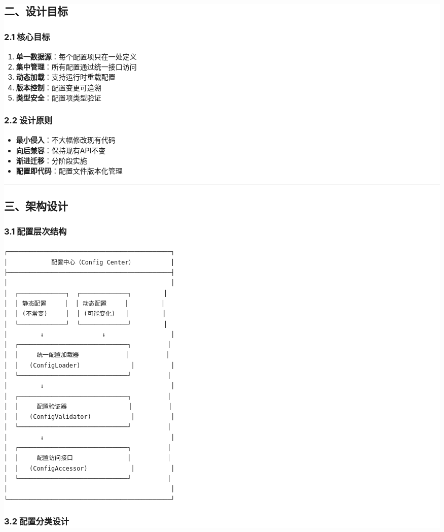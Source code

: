 
## 二、设计目标

### 2.1 核心目标
1. **单一数据源**：每个配置项只在一处定义
2. **集中管理**：所有配置通过统一接口访问
3. **动态加载**：支持运行时重载配置
4. **版本控制**：配置变更可追溯
5. **类型安全**：配置项类型验证

### 2.2 设计原则
- **最小侵入**：不大幅修改现有代码
- **向后兼容**：保持现有API不变
- **渐进迁移**：分阶段实施
- **配置即代码**：配置文件版本化管理

---

## 三、架构设计

### 3.1 配置层次结构

```
┌─────────────────────────────────────────────┐
│            配置中心（Config Center）          │
├─────────────────────────────────────────────┤
│                                             │
│  ┌─────────────┐  ┌─────────────┐         │
│  │ 静态配置     │  │ 动态配置     │         │
│  │ (不常变)     │  │ (可能变化)   │         │
│  └─────────────┘  └─────────────┘         │
│         ↓                ↓                  │
│  ┌──────────────────────────────┐          │
│  │     统一配置加载器             │          │
│  │   (ConfigLoader)              │          │
│  └──────────────────────────────┘          │
│         ↓                                   │
│  ┌──────────────────────────────┐          │
│  │     配置验证器                 │          │
│  │   (ConfigValidator)           │          │
│  └──────────────────────────────┘          │
│         ↓                                   │
│  ┌──────────────────────────────┐          │
│  │     配置访问接口               │          │
│  │   (ConfigAccessor)            │          │
│  └──────────────────────────────┘          │
│                                             │
└─────────────────────────────────────────────┘
```

### 3.2 配置分类设计
